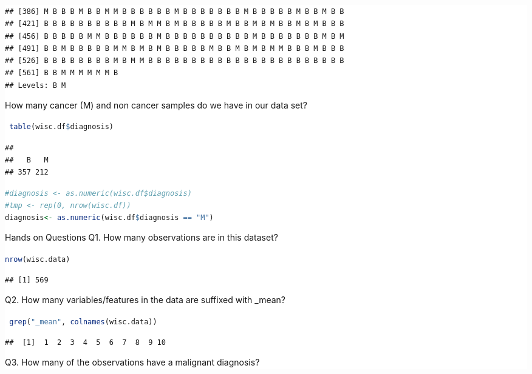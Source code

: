     ## [386] M B B B M B B M M B B B B B B M B B B B B B B M B B B B B M B B M B B
    ## [421] B B B B B B B B B B M B M M B M B B B B B M B B M B M B B M B M B B B
    ## [456] B B B B B M M B B B B B B M B B B B B B B B B B M B B B B B B B M B M
    ## [491] B B M B B B B B M M B M B M B B B B B M B B M B M B M M B B B M B B B
    ## [526] B B B B B B B B M B M M B B B B B B B B B B B B B B B B B B B B B B B
    ## [561] B B M M M M M M B
    ## Levels: B M

How many cancer (M) and non cancer samples do we have in our data set?

``` r
 table(wisc.df$diagnosis)
```

    ## 
    ##   B   M 
    ## 357 212

``` r
#diagnosis <- as.numeric(wisc.df$diagnosis)
#tmp <- rep(0, nrow(wisc.df))
diagnosis<- as.numeric(wisc.df$diagnosis == "M")
```

Hands on Questions Q1. How many observations are in this dataset?

``` r
nrow(wisc.data)
```

    ## [1] 569

Q2. How many variables/features in the data are suffixed with \_mean?

``` r
 grep("_mean", colnames(wisc.data))
```

    ##  [1]  1  2  3  4  5  6  7  8  9 10

Q3. How many of the observations have a malignant diagnosis?

